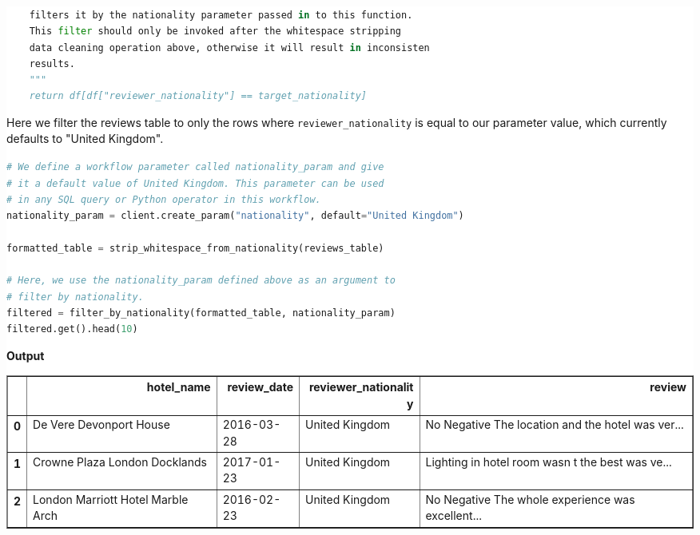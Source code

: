 ```python
    filters it by the nationality parameter passed in to this function.
    This filter should only be invoked after the whitespace stripping
    data cleaning operation above, otherwise it will result in inconsisten
    results.
    """
    return df[df["reviewer_nationality"] == target_nationality]
```







Here we filter the reviews table to only the rows where `reviewer_nationality` is equal to our parameter value, which currently defaults to "United Kingdom".







```python
# We define a workflow parameter called nationality_param and give
# it a default value of United Kingdom. This parameter can be used
# in any SQL query or Python operator in this workflow.
nationality_param = client.create_param("nationality", default="United Kingdom")

formatted_table = strip_whitespace_from_nationality(reviews_table)

# Here, we use the nationality_param defined above as an argument to
# filter by nationality.
filtered = filter_by_nationality(formatted_table, nationality_param)
filtered.get().head(10)
```
**Output**
<div>

<table border="1" class="dataframe">
  <thead>
    <tr style="text-align: right;">
      <th></th>
      <th>hotel_name</th>
      <th>review_date</th>
      <th>reviewer_nationality</th>
      <th>review</th>
    </tr>
  </thead>
  <tbody>
    <tr>
      <th>0</th>
      <td>De Vere Devonport House</td>
      <td>2016-03-28</td>
      <td>United Kingdom</td>
      <td>No Negative The location and the hotel was ver...</td>
    </tr>
    <tr>
      <th>1</th>
      <td>Crowne Plaza London Docklands</td>
      <td>2017-01-23</td>
      <td>United Kingdom</td>
      <td>Lighting in hotel room wasn t the best was ve...</td>
    </tr>
    <tr>
      <th>2</th>
      <td>London Marriott Hotel Marble Arch</td>
      <td>2016-02-23</td>
      <td>United Kingdom</td>
      <td>No Negative The whole experience was excellent...</td>